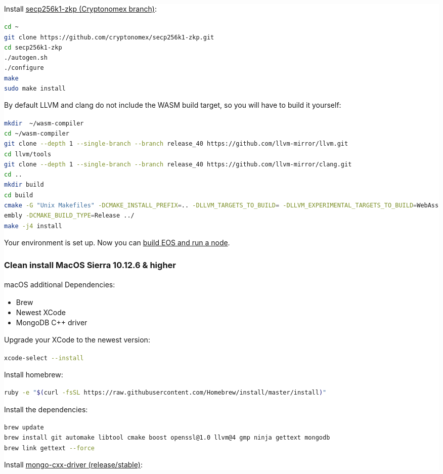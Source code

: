 Install [secp256k1-zkp (Cryptonomex branch)](https://github.com/cryptonomex/secp256k1-zkp.git):

```bash
cd ~
git clone https://github.com/cryptonomex/secp256k1-zkp.git
cd secp256k1-zkp
./autogen.sh
./configure
make
sudo make install
```

By default LLVM and clang do not include the WASM build target, so you will have to build it yourself:

```bash
mkdir  ~/wasm-compiler
cd ~/wasm-compiler
git clone --depth 1 --single-branch --branch release_40 https://github.com/llvm-mirror/llvm.git
cd llvm/tools
git clone --depth 1 --single-branch --branch release_40 https://github.com/llvm-mirror/clang.git
cd ..
mkdir build
cd build
cmake -G "Unix Makefiles" -DCMAKE_INSTALL_PREFIX=.. -DLLVM_TARGETS_TO_BUILD= -DLLVM_EXPERIMENTAL_TARGETS_TO_BUILD=WebAssembly -DCMAKE_BUILD_TYPE=Release ../
make -j4 install
```

Your environment is set up. Now you can <a href="#runanode">build EOS and run a node</a>.

### Clean install MacOS Sierra 10.12.6 & higher

macOS additional Dependencies:

* Brew
* Newest XCode
* MongoDB C++ driver

Upgrade your XCode to the newest version:

```bash
xcode-select --install
```

Install homebrew:

```bash
ruby -e "$(curl -fsSL https://raw.githubusercontent.com/Homebrew/install/master/install)"
```

Install the dependencies:

```bash
brew update
brew install git automake libtool cmake boost openssl@1.0 llvm@4 gmp ninja gettext mongodb
brew link gettext --force
```
Install [mongo-cxx-driver (release/stable)](https://github.com/mongodb/mongo-cxx-driver):
